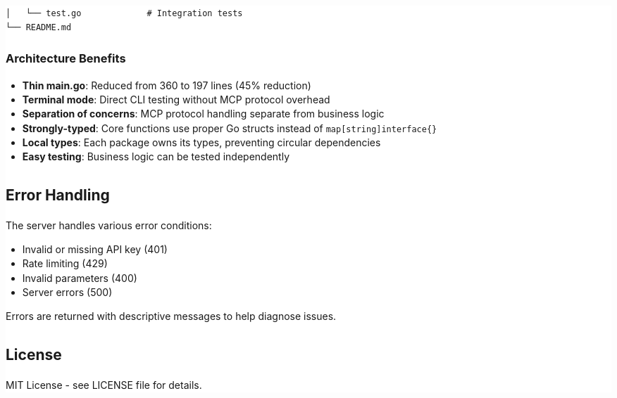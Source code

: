 ```
│   └── test.go             # Integration tests
└── README.md
```

### Architecture Benefits

- **Thin main.go**: Reduced from 360 to 197 lines (45% reduction)
- **Terminal mode**: Direct CLI testing without MCP protocol overhead
- **Separation of concerns**: MCP protocol handling separate from business logic
- **Strongly-typed**: Core functions use proper Go structs instead of `map[string]interface{}`
- **Local types**: Each package owns its types, preventing circular dependencies
- **Easy testing**: Business logic can be tested independently

## Error Handling

The server handles various error conditions:
- Invalid or missing API key (401)
- Rate limiting (429)
- Invalid parameters (400)
- Server errors (500)

Errors are returned with descriptive messages to help diagnose issues.

## License

MIT License - see LICENSE file for details.